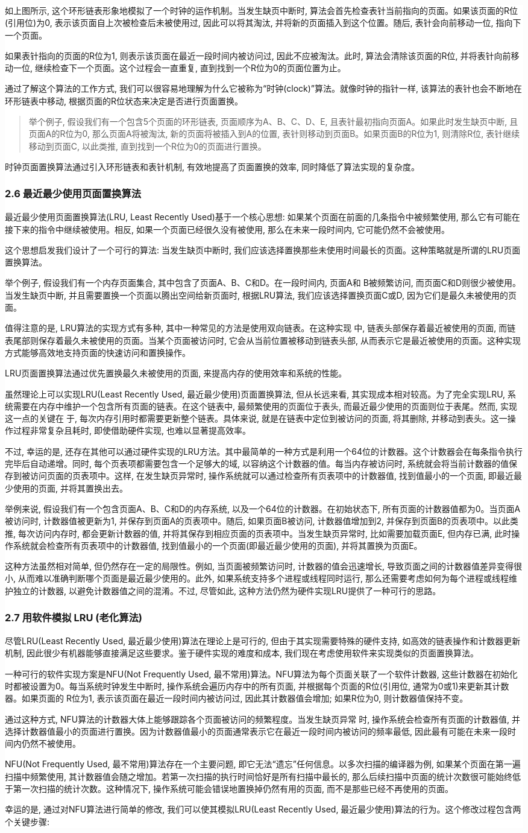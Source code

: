如上图所示, 这个环形链表形象地模拟了一个时钟的运作机制。当发生缺页中断时, 算法会首先检查表针当前指向的页面。如果该页面的R位(引用位)为0, 表示该页面自上次被检查后未被使用过, 因此可以将其淘汰, 并将新的页面插入到这个位置。随后, 表针会向前移动一位, 指向下一个页面。

如果表针指向的页面的R位为1, 则表示该页面在最近一段时间内被访问过, 因此不应被淘汰。此时, 算法会清除该页面的R位, 并将表针向前移动一位, 继续检查下一个页面。这个过程会一直重复, 直到找到一个R位为0的页面位置为止。

通过了解这个算法的工作方式, 我们可以很容易地理解为什么它被称为“时钟(clock)”算法。就像时钟的指针一样, 该算法的表针也会不断地在环形链表中移动, 根据页面的R位状态来决定是否进行页面置换。

> 举个例子, 假设我们有一个包含5个页面的环形链表, 页面顺序为A、B、C、D、E, 且表针最初指向页面A。如果此时发生缺页中断, 且页面A的R位为0, 那么页面A将被淘汰, 新的页面将被插入到A的位置, 表针则移动到页面B。如果页面B的R位为1, 则清除R位, 表针继续移动到页面C, 以此类推, 直到找到一个R位为0的页面进行置换。

时钟页面置换算法通过引入环形链表和表针机制, 有效地提高了页面置换的效率, 同时降低了算法实现的复杂度。

### 2.6 最近最少使用页面置换算法
最近最少使用页面置换算法(LRU, Least Recently Used)基于一个核心思想: 如果某个页面在前面的几条指令中被频繁使用, 那么它有可能在接下来的指令中继续被使用。相反, 如果一个页面已经很久没有被使用, 那么在未来一段时间内, 它可能仍然不会被使用。

这个思想启发我们设计了一个可行的算法: 当发生缺页中断时, 我们应该选择置换那些未使用时间最长的页面。这种策略就是所谓的LRU页面置换算法。

举个例子, 假设我们有一个内存页面集合, 其中包含了页面A、B、C和D。在一段时间内, 页面A和 B被频繁访问, 而页面C和D则很少被使用。当发生缺页中断, 并且需要置换一个页面以腾出空间给新页面时, 根据LRU算法, 我们应该选择置换页面C或D, 因为它们是最久未被使用的页面。

值得注意的是, LRU算法的实现方式有多种, 其中一种常见的方法是使用双向链表。在这种实现 中, 链表头部保存着最近被使用的页面, 而链表尾部则保存着最久未被使用的页面。当某个页面被访问时, 它会从当前位置被移动到链表头部, 从而表示它是最近被使用的页面。这种实现方式能够高效地支持页面的快速访问和置换操作。

LRU页面置换算法通过优先置换最久未被使用的页面, 来提高内存的使用效率和系统的性能。

虽然理论上可以实现LRU(Least Recently Used, 最近最少使用)页面置换算法, 但从长远来看, 其实现成本相对较高。为了完全实现LRU, 系统需要在内存中维护一个包含所有页面的链表。在这个链表中, 最频繁使用的页面位于表头, 而最近最少使用的页面则位于表尾。然而, 实现这一点的关键在 于, 每次内存引用时都需要更新整个链表。具体来说, 就是在链表中定位到被访问的页面, 将其删除, 并移动到表头。这一操作过程非常复杂且耗时, 即使借助硬件实现, 也难以显著提高效率。

不过, 幸运的是, 还存在其他可以通过硬件实现的LRU方法。其中最简单的一种方式是利用一个64位的计数器。这个计数器会在每条指令执行完毕后自动递增。同时, 每个页表项都需要包含一个足够大的域, 以容纳这个计数器的值。每当内存被访问时, 系统就会将当前计数器的值保存到被访问页面的页表项中。这样, 在发生缺页异常时, 操作系统就可以通过检查所有页表项中的计数器值, 找到值最小的一个页面, 即最近最少使用的页面, 并将其置换出去。

举例来说, 假设我们有一个包含页面A、B、C和D的内存系统, 以及一个64位的计数器。在初始状态下, 所有页面的计数器值都为0。当页面A被访问时, 计数器值被更新为1, 并保存到页面A的页表项中。随后, 如果页面B被访问, 计数器值增加到2, 并保存到页面B的页表项中。以此类推, 每次访问内存时, 都会更新计数器的值, 并将其保存到相应页面的页表项中。当发生缺页异常时, 比如需要加载页面E, 但内存已满, 此时操作系统就会检查所有页表项中的计数器值, 找到值最小的一个页面(即最近最少使用的页面), 并将其置换为页面E。

这种方法虽然相对简单, 但仍然存在一定的局限性。例如, 当页面被频繁访问时, 计数器的值会迅速增长, 导致页面之间的计数器值差异变得很小, 从而难以准确判断哪个页面是最近最少使用的。此外, 如果系统支持多个进程或线程同时运行, 那么还需要考虑如何为每个进程或线程维护独立的计数器, 以避免计数器值之间的混淆。不过, 尽管如此, 这种方法仍然为硬件实现LRU提供了一种可行的思路。

### 2.7 ‌用软件模拟 LRU (老化算法)
尽管LRU(Least Recently Used, 最近最少使用)算法在理论上是可行的, 但由于其实现需要特殊的硬件支持, 如高效的链表操作和计数器更新机制, 因此很少有机器能够直接满足这些要求。鉴于硬件实现的难度和成本, 我们现在考虑使用软件来实现类似的页面置换算法。

一种可行的软件实现方案是NFU(Not Frequently Used, 最不常用)算法。NFU算法为每个页面关联了一个软件计数器, 这些计数器在初始化时都被设置为0。每当系统时钟发生中断时, 操作系统会遍历内存中的所有页面, 并根据每个页面的R位(引用位, 通常为0或1)来更新其计数器。如果页面的 R位为1, 表示该页面在最近一段时间内被访问过, 因此其计数器值会增加; 如果R位为0, 则计数器值保持不变。

通过这种方式, NFU算法的计数器大体上能够跟踪各个页面被访问的频繁程度。当发生缺页异常 时, 操作系统会检查所有页面的计数器值, 并选择计数器值最小的页面进行置换。因为计数器值最小的页面通常表示它在最近一段时间内被访问的频率最低, 因此最有可能在未来一段时间内仍然不被使用。

NFU(Not Frequently Used, 最不常用)算法存在一个主要问题, 即它无法“遗忘”任何信息。以多次扫描的编译器为例, 如果某个页面在第一遍扫描中频繁使用, 其计数器值会随之增加。若第一次扫描的执行时间恰好是所有扫描中最长的, 那么后续扫描中页面的统计次数很可能始终低于第一次扫描的统计次数。这种情况下, 操作系统可能会错误地置换掉仍然有用的页面, 而不是那些已经不再使用的页面。

幸运的是, 通过对NFU算法进行简单的修改, 我们可以使其模拟LRU(Least Recently Used, 最近最少使用)算法的行为。这个修改过程包含两个关键步骤:
